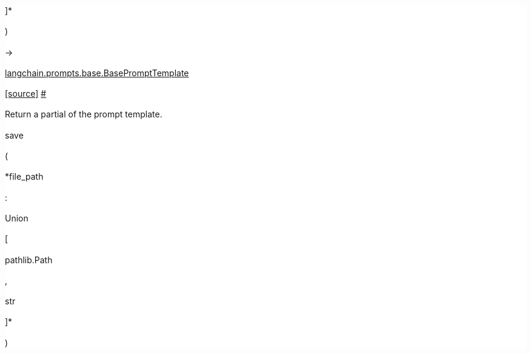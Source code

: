 


 ]*

 )
 


 →
 

[langchain.prompts.base.BasePromptTemplate](#langchain.prompts.BasePromptTemplate "langchain.prompts.base.BasePromptTemplate")


[[source]](../../_modules/langchain/prompts/base#BasePromptTemplate.partial)
[#](#langchain.prompts.BasePromptTemplate.partial "Permalink to this definition") 



 Return a partial of the prompt template.
 








 save
 


 (
 
*file_path
 



 :
 





 Union
 


 [
 


 pathlib.Path
 


 ,
 




 str
 


 ]*

 )
 

